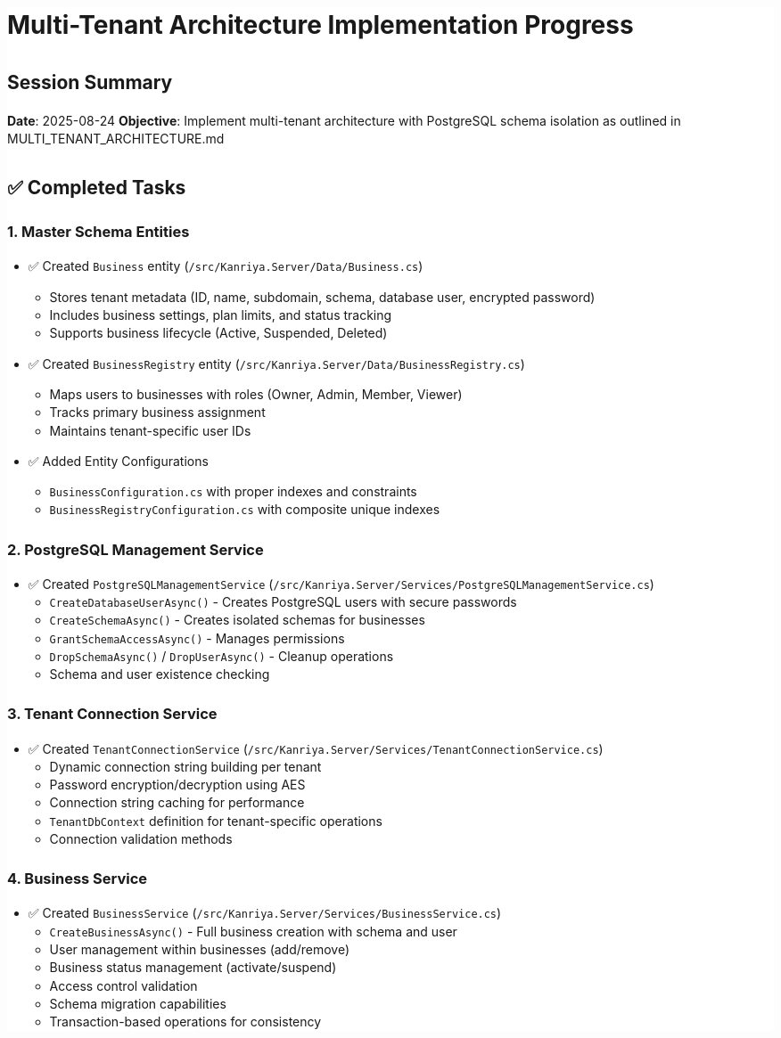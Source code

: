 # Multi-Tenant Architecture Implementation Progress

## Session Summary
**Date**: 2025-08-24
**Objective**: Implement multi-tenant architecture with PostgreSQL schema isolation as outlined in MULTI_TENANT_ARCHITECTURE.md

## ✅ Completed Tasks

### 1. Master Schema Entities
- ✅ Created `Business` entity (`/src/Kanriya.Server/Data/Business.cs`)
  - Stores tenant metadata (ID, name, subdomain, schema, database user, encrypted password)
  - Includes business settings, plan limits, and status tracking
  - Supports business lifecycle (Active, Suspended, Deleted)

- ✅ Created `BusinessRegistry` entity (`/src/Kanriya.Server/Data/BusinessRegistry.cs`)
  - Maps users to businesses with roles (Owner, Admin, Member, Viewer)
  - Tracks primary business assignment
  - Maintains tenant-specific user IDs

- ✅ Added Entity Configurations
  - `BusinessConfiguration.cs` with proper indexes and constraints
  - `BusinessRegistryConfiguration.cs` with composite unique indexes

### 2. PostgreSQL Management Service
- ✅ Created `PostgreSQLManagementService` (`/src/Kanriya.Server/Services/PostgreSQLManagementService.cs`)
  - `CreateDatabaseUserAsync()` - Creates PostgreSQL users with secure passwords
  - `CreateSchemaAsync()` - Creates isolated schemas for businesses
  - `GrantSchemaAccessAsync()` - Manages permissions
  - `DropSchemaAsync()` / `DropUserAsync()` - Cleanup operations
  - Schema and user existence checking

### 3. Tenant Connection Service
- ✅ Created `TenantConnectionService` (`/src/Kanriya.Server/Services/TenantConnectionService.cs`)
  - Dynamic connection string building per tenant
  - Password encryption/decryption using AES
  - Connection string caching for performance
  - `TenantDbContext` definition for tenant-specific operations
  - Connection validation methods

### 4. Business Service
- ✅ Created `BusinessService` (`/src/Kanriya.Server/Services/BusinessService.cs`)
  - `CreateBusinessAsync()` - Full business creation with schema and user
  - User management within businesses (add/remove)
  - Business status management (activate/suspend)
  - Access control validation
  - Schema migration capabilities
  - Transaction-based operations for consistency
